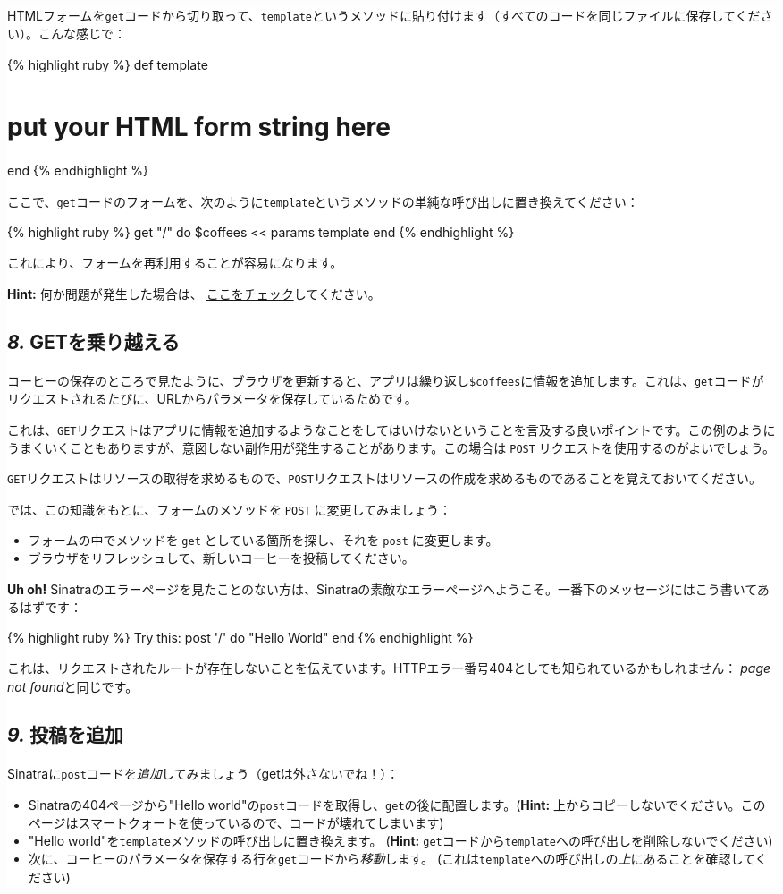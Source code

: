 HTMLフォームを`get`コードから切り取って、`template`というメソッドに貼り付けます（すべてのコードを同じファイルに保存してください）。こんな感じで：

{% highlight ruby %}
def template
# put your HTML form string here
end
{% endhighlight %}

ここで、`get`コードのフォームを、次のように`template`というメソッドの単純な呼び出しに置き換えてください：

{% highlight ruby %}
get "/" do
$coffees << params
template
end
{% endhighlight %}

これにより、フォームを再利用することが容易になります。

**Hint:** 何か問題が発生した場合は、 [ここをチェック](http://tjmcewan.github.io/coffeecalc/snippets/template_method.rb.txt)してください。

## *8.* GETを乗り越える

コーヒーの保存のところで見たように、ブラウザを更新すると、アプリは繰り返し`$coffees`に情報を追加します。これは、`get`コードがリクエストされるたびに、URLからパラメータを保存しているためです。

これは、`GET`リクエストはアプリに情報を追加するようなことをしてはいけないということを言及する良いポイントです。この例のようにうまくいくこともありますが、意図しない副作用が発生することがあります。この場合は `POST` リクエストを使用するのがよいでしょう。

`GET`リクエストはリソースの取得を求めるもので、`POST`リクエストはリソースの作成を求めるものであることを覚えておいてください。

では、この知識をもとに、フォームのメソッドを `POST` に変更してみましょう：

* フォームの中でメソッドを `get` としている箇所を探し、それを `post` に変更します。
* ブラウザをリフレッシュして、新しいコーヒーを投稿してください。

**Uh oh!** Sinatraのエラーページを見たことのない方は、Sinatraの素敵なエラーページへようこそ。一番下のメッセージにはこう書いてあるはずです：

{% highlight ruby %}
Try this:
post '/' do
 "Hello World"
end
{% endhighlight %}

これは、リクエストされたルートが存在しないことを伝えています。HTTPエラー番号404としても知られているかもしれません： *page not found*と同じです。

## *9.* 投稿を追加

Sinatraに`post`コードを*追加*してみましょう（getは外さないでね！）：

* Sinatraの404ページから"Hello world"の`post`コードを取得し、`get`の後に配置します。(**Hint:** 上からコピーしないでください。このページはスマートクォートを使っているので、コードが壊れてしまいます)
* "Hello world"を`template`メソッドの呼び出しに置き換えます。 (**Hint:** `get`コードから`template`への呼び出しを削除しないでください)
* 次に、コーヒーのパラメータを保存する行を`get`コードから*移動*します。 (これは`template`への呼び出しの*上*にあることを確認してください)
